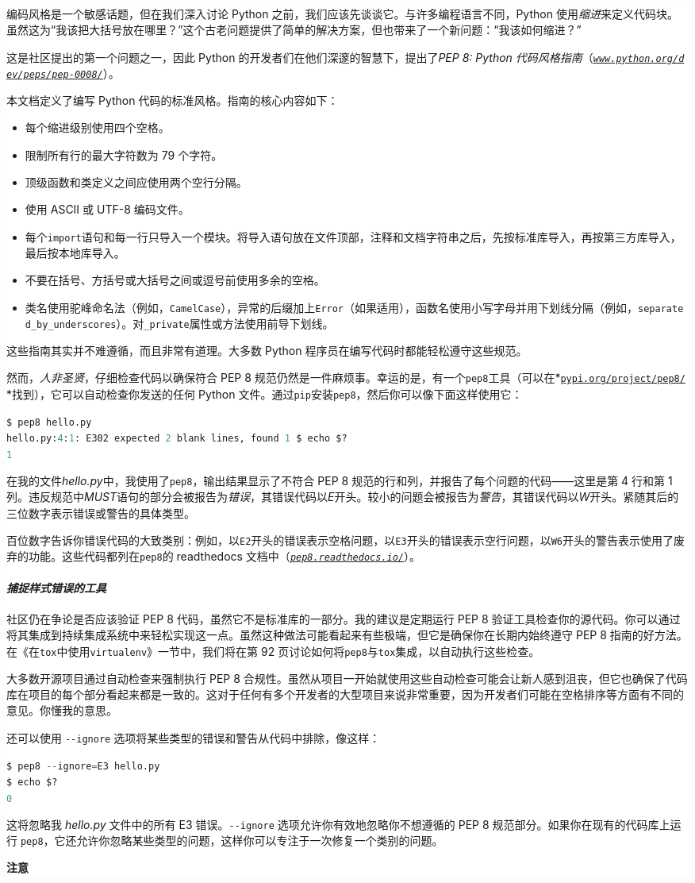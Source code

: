 编码风格是一个敏感话题，但在我们深入讨论 Python 之前，我们应该先谈谈它。与许多编程语言不同，Python 使用*缩进*来定义代码块。虽然这为“我该把大括号放在哪里？”这个古老问题提供了简单的解决方案，但也带来了一个新问题：“我该如何缩进？”

这是社区提出的第一个问题之一，因此 Python 的开发者们在他们深邃的智慧下，提出了*PEP 8: Python 代码风格指南*（*[`www.python.org/dev/peps/pep-0008/`](https://www.python.org/dev/peps/pep-0008/)*）。

本文档定义了编写 Python 代码的标准风格。指南的核心内容如下：

+   每个缩进级别使用四个空格。

+   限制所有行的最大字符数为 79 个字符。

+   顶级函数和类定义之间应使用两个空行分隔。

+   使用 ASCII 或 UTF-8 编码文件。

+   每个`import`语句和每一行只导入一个模块。将导入语句放在文件顶部，注释和文档字符串之后，先按标准库导入，再按第三方库导入，最后按本地库导入。

+   不要在括号、方括号或大括号之间或逗号前使用多余的空格。

+   类名使用驼峰命名法（例如，`CamelCase`），异常的后缀加上`Error`（如果适用），函数名使用小写字母并用下划线分隔（例如，`separated_by_underscores`）。对`_private`属性或方法使用前导下划线。

这些指南其实并不难遵循，而且非常有道理。大多数 Python 程序员在编写代码时都能轻松遵守这些规范。

然而，*人非圣贤*，仔细检查代码以确保符合 PEP 8 规范仍然是一件麻烦事。幸运的是，有一个`pep8`工具（可以在*[`pypi.org/project/pep8/`](https://pypi.org/project/pep8/)*找到），它可以自动检查你发送的任何 Python 文件。通过`pip`安装`pep8`，然后你可以像下面这样使用它：

```py
$ pep8 hello.py
hello.py:4:1: E302 expected 2 blank lines, found 1 $ echo $?
1
```

在我的文件*hello.py*中，我使用了`pep8`，输出结果显示了不符合 PEP 8 规范的行和列，并报告了每个问题的代码——这里是第 4 行和第 1 列。违反规范中*MUST*语句的部分会被报告为*错误*，其错误代码以*E*开头。较小的问题会被报告为*警告*，其错误代码以*W*开头。紧随其后的三位数字表示错误或警告的具体类型。

百位数字告诉你错误代码的大致类别：例如，以`E2`开头的错误表示空格问题，以`E3`开头的错误表示空行问题，以`W6`开头的警告表示使用了废弃的功能。这些代码都列在`pep8`的 readthedocs 文档中（*[`pep8.readthedocs.io/`](https://pep8.readthedocs.io/)*）。

#### ***捕捉样式错误的工具***

社区仍在争论是否应该验证 PEP 8 代码，虽然它不是标准库的一部分。我的建议是定期运行 PEP 8 验证工具检查你的源代码。你可以通过将其集成到持续集成系统中来轻松实现这一点。虽然这种做法可能看起来有些极端，但它是确保你在长期内始终遵守 PEP 8 指南的好方法。在《在`tox`中使用`virtualenv`》一节中，我们将在第 92 页讨论如何将`pep8`与`tox`集成，以自动执行这些检查。

大多数开源项目通过自动检查来强制执行 PEP 8 合规性。虽然从项目一开始就使用这些自动检查可能会让新人感到沮丧，但它也确保了代码库在项目的每个部分看起来都是一致的。这对于任何有多个开发者的大型项目来说非常重要，因为开发者们可能在空格排序等方面有不同的意见。你懂我的意思。

还可以使用 `--ignore` 选项将某些类型的错误和警告从代码中排除，像这样：

```py
$ pep8 --ignore=E3 hello.py
$ echo $?
0
```

这将忽略我 *hello.py* 文件中的所有 E3 错误。`--ignore` 选项允许你有效地忽略你不想遵循的 PEP 8 规范部分。如果你在现有的代码库上运行 `pep8`，它还允许你忽略某些类型的问题，这样你可以专注于一次修复一个类别的问题。

**注意**
